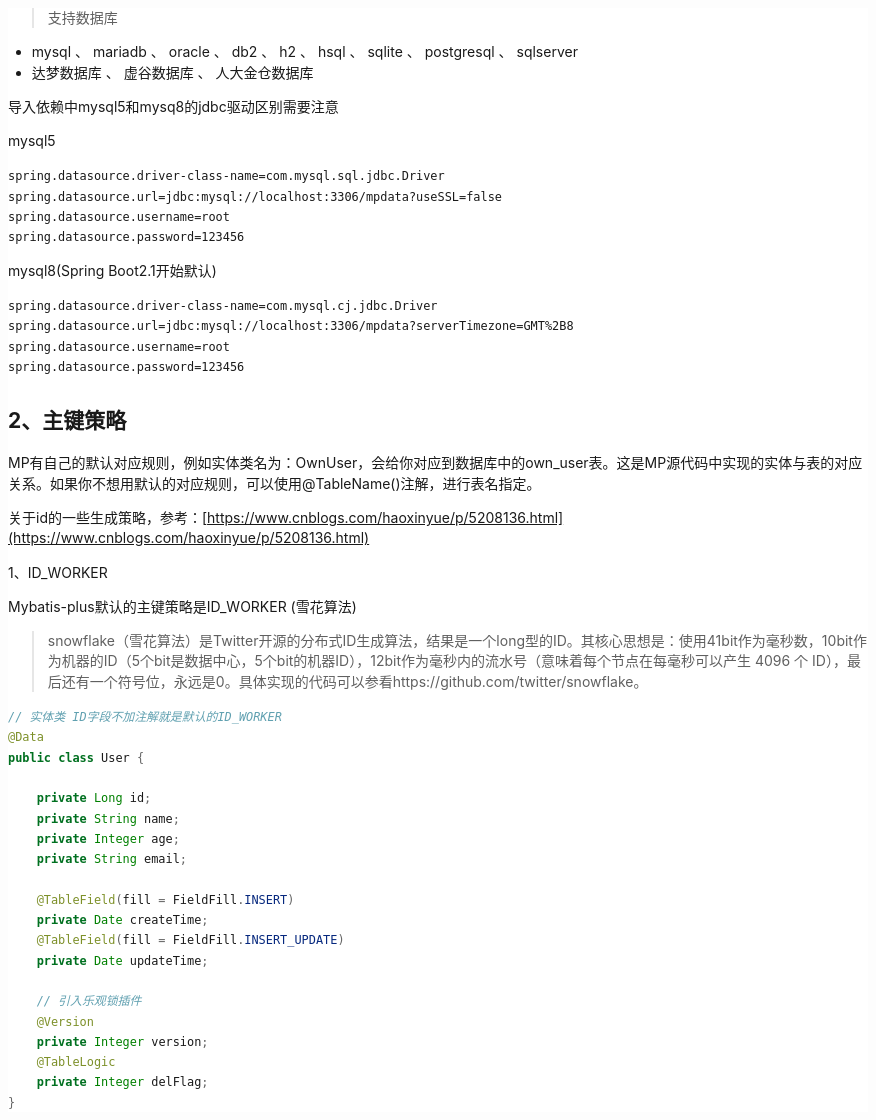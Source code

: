 > 支持数据库

- mysql 、 mariadb  、  oracle  、  db2  、  h2  、  hsql  、  sqlite  、  postgresql  、  sqlserver
- 达梦数据库  、 虚谷数据库  、  人大金仓数据库

导入依赖中mysql5和mysq8的jdbc驱动区别需要注意

mysql5

```properties
spring.datasource.driver-class-name=com.mysql.sql.jdbc.Driver
spring.datasource.url=jdbc:mysql://localhost:3306/mpdata?useSSL=false
spring.datasource.username=root
spring.datasource.password=123456
```

mysql8(Spring Boot2.1开始默认)

```properties
spring.datasource.driver-class-name=com.mysql.cj.jdbc.Driver
spring.datasource.url=jdbc:mysql://localhost:3306/mpdata?serverTimezone=GMT%2B8
spring.datasource.username=root
spring.datasource.password=123456
```

## 2、主键策略

MP有自己的默认对应规则，例如实体类名为：OwnUser，会给你对应到数据库中的own_user表。这是MP源代码中实现的实体与表的对应关系。如果你不想用默认的对应规则，可以使用@TableName()注解，进行表名指定。

关于id的一些生成策略，参考：[https://www.cnblogs.com/haoxinyue/p/5208136.html](https://www.cnblogs.com/haoxinyue/p/5208136.html)

1、ID_WORKER

Mybatis-plus默认的主键策略是ID_WORKER (雪花算法)

> snowflake（雪花算法）是Twitter开源的分布式ID生成算法，结果是一个long型的ID。其核心思想是：使用41bit作为毫秒数，10bit作为机器的ID（5个bit是数据中心，5个bit的机器ID），12bit作为毫秒内的流水号（意味着每个节点在每毫秒可以产生 4096 个 ID），最后还有一个符号位，永远是0。具体实现的代码可以参看https://github.com/twitter/snowflake。

```java
// 实体类 ID字段不加注解就是默认的ID_WORKER
@Data
public class User {
    
    private Long id;
    private String name;
    private Integer age;
    private String email;

    @TableField(fill = FieldFill.INSERT)
    private Date createTime;
    @TableField(fill = FieldFill.INSERT_UPDATE)
    private Date updateTime;

    // 引入乐观锁插件
    @Version
    private Integer version;
    @TableLogic
    private Integer delFlag;
}
```
